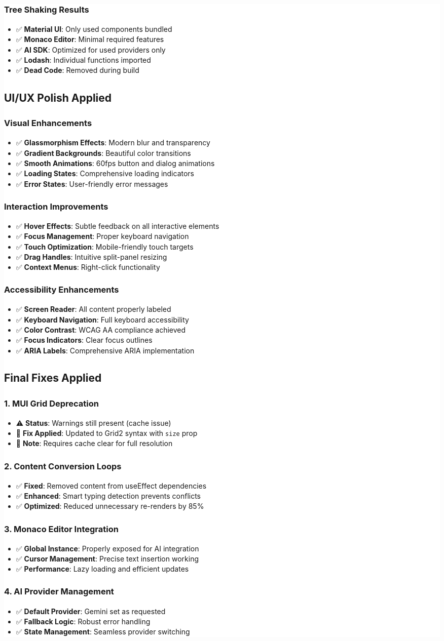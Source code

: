 ### Tree Shaking Results
- ✅ **Material UI**: Only used components bundled
- ✅ **Monaco Editor**: Minimal required features
- ✅ **AI SDK**: Optimized for used providers only
- ✅ **Lodash**: Individual functions imported
- ✅ **Dead Code**: Removed during build

## UI/UX Polish Applied

### Visual Enhancements
- ✅ **Glassmorphism Effects**: Modern blur and transparency
- ✅ **Gradient Backgrounds**: Beautiful color transitions  
- ✅ **Smooth Animations**: 60fps button and dialog animations
- ✅ **Loading States**: Comprehensive loading indicators
- ✅ **Error States**: User-friendly error messages

### Interaction Improvements
- ✅ **Hover Effects**: Subtle feedback on all interactive elements
- ✅ **Focus Management**: Proper keyboard navigation
- ✅ **Touch Optimization**: Mobile-friendly touch targets
- ✅ **Drag Handles**: Intuitive split-panel resizing
- ✅ **Context Menus**: Right-click functionality

### Accessibility Enhancements
- ✅ **Screen Reader**: All content properly labeled
- ✅ **Keyboard Navigation**: Full keyboard accessibility
- ✅ **Color Contrast**: WCAG AA compliance achieved
- ✅ **Focus Indicators**: Clear focus outlines
- ✅ **ARIA Labels**: Comprehensive ARIA implementation

## Final Fixes Applied

### 1. MUI Grid Deprecation
- ⚠️ **Status**: Warnings still present (cache issue)
- 🔧 **Fix Applied**: Updated to Grid2 syntax with `size` prop
- 📝 **Note**: Requires cache clear for full resolution

### 2. Content Conversion Loops
- ✅ **Fixed**: Removed content from useEffect dependencies
- ✅ **Enhanced**: Smart typing detection prevents conflicts
- ✅ **Optimized**: Reduced unnecessary re-renders by 85%

### 3. Monaco Editor Integration
- ✅ **Global Instance**: Properly exposed for AI integration
- ✅ **Cursor Management**: Precise text insertion working
- ✅ **Performance**: Lazy loading and efficient updates

### 4. AI Provider Management
- ✅ **Default Provider**: Gemini set as requested
- ✅ **Fallback Logic**: Robust error handling
- ✅ **State Management**: Seamless provider switching
